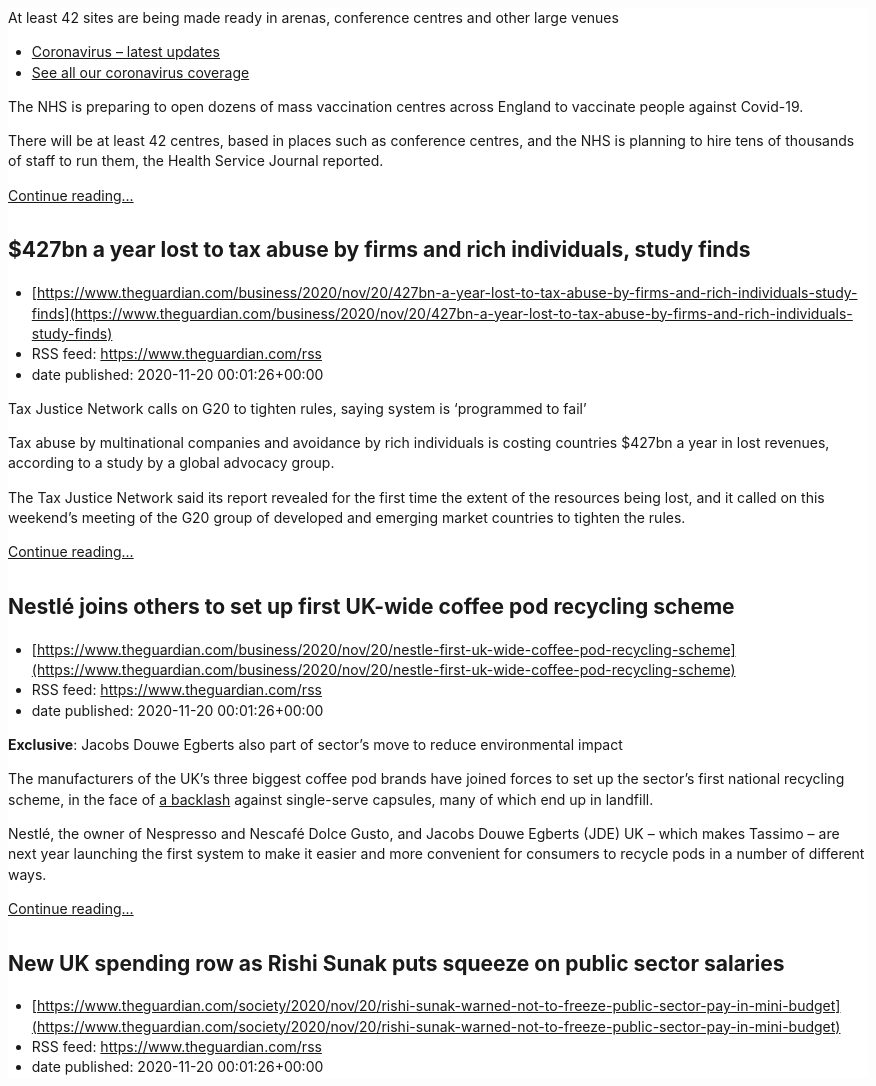 <p>At least 42 sites are being made ready in arenas, conference centres and other large venues</p><ul><li><a href="https://www.theguardian.com/world/series/coronavirus-live/latest">Coronavirus – latest updates</a></li><li><a href="https://www.theguardian.com/world/coronavirus-outbreak">See all our coronavirus coverage</a></li></ul><p>The NHS is preparing to open dozens of mass vaccination centres across England to vaccinate people against Covid-19.</p><p>There will be at least 42 centres, based in places such as conference centres, and the NHS is planning to hire tens of thousands of staff to run them, the Health Service Journal reported.</p> <a href="https://www.theguardian.com/world/2020/nov/20/nhs-prepares-dozens-of-covid-mass-vaccination-centres-around-england">Continue reading...</a>

## $427bn a year lost to tax abuse by firms and rich individuals, study finds
 - [https://www.theguardian.com/business/2020/nov/20/427bn-a-year-lost-to-tax-abuse-by-firms-and-rich-individuals-study-finds](https://www.theguardian.com/business/2020/nov/20/427bn-a-year-lost-to-tax-abuse-by-firms-and-rich-individuals-study-finds)
 - RSS feed: https://www.theguardian.com/rss
 - date published: 2020-11-20 00:01:26+00:00

<p>Tax Justice Network calls on G20 to tighten rules, saying system is ‘programmed to fail’</p><p>Tax abuse by multinational companies and avoidance by rich individuals is costing countries $427bn a year in lost revenues, according to a study by a global advocacy group.</p><p>The Tax Justice Network said its report revealed for the first time the extent of the resources being lost, and it called on this weekend’s meeting of the G20 group of developed and emerging market countries to tighten the rules.</p> <a href="https://www.theguardian.com/business/2020/nov/20/427bn-a-year-lost-to-tax-abuse-by-firms-and-rich-individuals-study-finds">Continue reading...</a>

## Nestlé joins others to set up first UK-wide coffee pod recycling scheme
 - [https://www.theguardian.com/business/2020/nov/20/nestle-first-uk-wide-coffee-pod-recycling-scheme](https://www.theguardian.com/business/2020/nov/20/nestle-first-uk-wide-coffee-pod-recycling-scheme)
 - RSS feed: https://www.theguardian.com/rss
 - date published: 2020-11-20 00:01:26+00:00

<p><strong>Exclusive</strong>: Jacobs Douwe Egberts also part of sector’s move to reduce environmental impact</p><p>The manufacturers of the UK’s three biggest coffee pod brands have joined forces to set up the sector’s first national recycling scheme, in the face of <a href="http://www.bbc.co.uk/news/magazine-35605927">a backlash</a> against single-serve capsules, many of which end up in landfill.</p><p>Nestlé, the owner of Nespresso and Nescafé Dolce Gusto, and Jacobs Douwe Egberts (JDE) UK – which makes Tassimo – are next year launching the first system to make it easier and more convenient for consumers to recycle pods in a number of different ways.</p> <a href="https://www.theguardian.com/business/2020/nov/20/nestle-first-uk-wide-coffee-pod-recycling-scheme">Continue reading...</a>

## New UK spending row as Rishi Sunak puts squeeze on public sector salaries
 - [https://www.theguardian.com/society/2020/nov/20/rishi-sunak-warned-not-to-freeze-public-sector-pay-in-mini-budget](https://www.theguardian.com/society/2020/nov/20/rishi-sunak-warned-not-to-freeze-public-sector-pay-in-mini-budget)
 - RSS feed: https://www.theguardian.com/rss
 - date published: 2020-11-20 00:01:26+00:00

